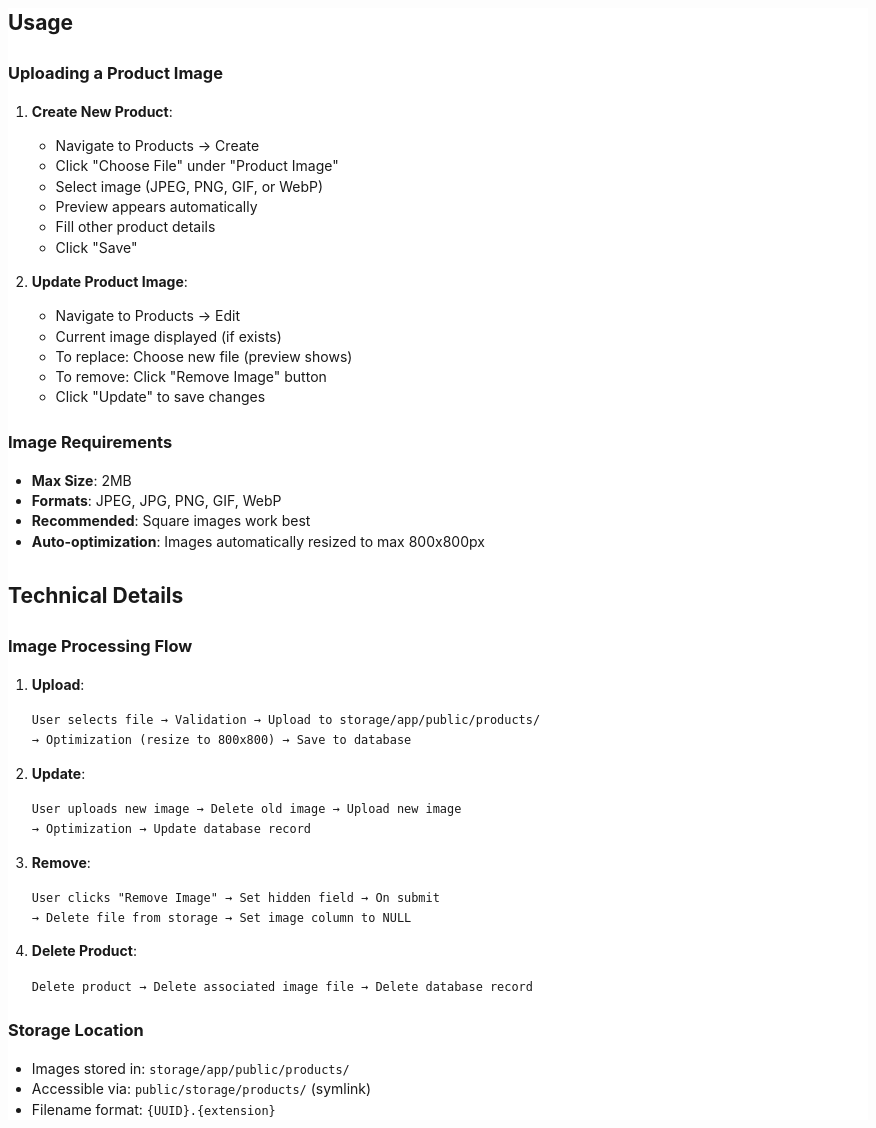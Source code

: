 ## Usage

### Uploading a Product Image

1. **Create New Product**:
   - Navigate to Products → Create
   - Click "Choose File" under "Product Image"
   - Select image (JPEG, PNG, GIF, or WebP)
   - Preview appears automatically
   - Fill other product details
   - Click "Save"

2. **Update Product Image**:
   - Navigate to Products → Edit
   - Current image displayed (if exists)
   - To replace: Choose new file (preview shows)
   - To remove: Click "Remove Image" button
   - Click "Update" to save changes

### Image Requirements
- **Max Size**: 2MB
- **Formats**: JPEG, JPG, PNG, GIF, WebP
- **Recommended**: Square images work best
- **Auto-optimization**: Images automatically resized to max 800x800px

## Technical Details

### Image Processing Flow

1. **Upload**:
   ```
   User selects file → Validation → Upload to storage/app/public/products/
   → Optimization (resize to 800x800) → Save to database
   ```

2. **Update**:
   ```
   User uploads new image → Delete old image → Upload new image
   → Optimization → Update database record
   ```

3. **Remove**:
   ```
   User clicks "Remove Image" → Set hidden field → On submit
   → Delete file from storage → Set image column to NULL
   ```

4. **Delete Product**:
   ```
   Delete product → Delete associated image file → Delete database record
   ```

### Storage Location
- Images stored in: `storage/app/public/products/`
- Accessible via: `public/storage/products/` (symlink)
- Filename format: `{UUID}.{extension}`

